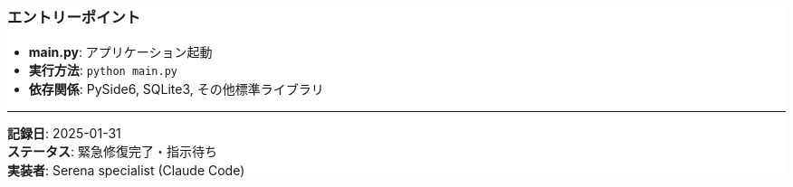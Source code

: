 
### エントリーポイント
- **main.py**: アプリケーション起動
- **実行方法**: `python main.py`
- **依存関係**: PySide6, SQLite3, その他標準ライブラリ

---

**記録日**: 2025-01-31  
**ステータス**: 緊急修復完了・指示待ち  
**実装者**: Serena specialist (Claude Code)
